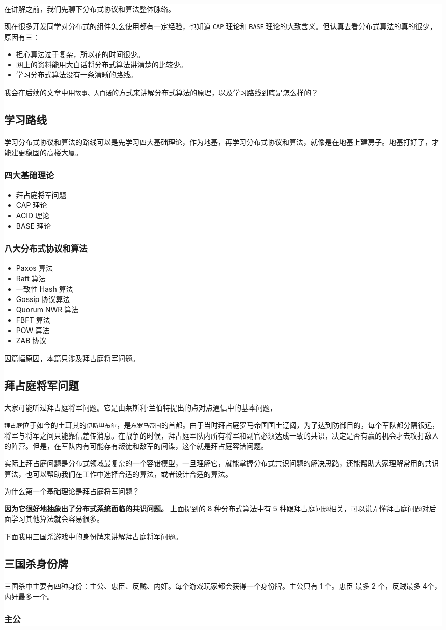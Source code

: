 在讲解之前，我们先聊下分布式协议和算法整体脉络。

现在很多开发同学对分布式的组件怎么使用都有一定经验，也知道 `CAP` 理论和 `BASE` 理论的大致含义。但认真去看分布式算法的真的很少，原因有三：

- 担心算法过于复杂，所以花的时间很少。
- 网上的资料能用大白话将分布式算法讲清楚的比较少。
- 学习分布式算法没有一条清晰的路线。

我会在后续的文章中用`故事、大白话`的方式来讲解分布式算法的原理，以及学习路线到底是怎么样的？

## 学习路线

学习分布式协议和算法的路线可以是先学习四大基础理论，作为地基，再学习分布式协议和算法，就像是在地基上建房子。地基打好了，才能建更稳固的高楼大厦。

### 四大基础理论

- 拜占庭将军问题
- CAP 理论
- ACID 理论
- BASE 理论

### 八大分布式协议和算法

- Paxos 算法
- Raft 算法
- 一致性 Hash 算法
- Gossip 协议算法
- Quorum NWR 算法
- FBFT 算法
- POW 算法
- ZAB 协议

因篇幅原因，本篇只涉及拜占庭将军问题。

## 拜占庭将军问题

大家可能听过拜占庭将军问题。它是由莱斯利·兰伯特提出的点对点通信中的基本问题，

`拜占庭`位于如今的土耳其的`伊斯坦布尔`，是`东罗马帝国`的首都。由于当时拜占庭罗马帝国国土辽阔，为了达到防御目的，每个军队都分隔很远，将军与将军之间只能靠信差传消息。在战争的时候，拜占庭军队内所有将军和副官必须达成一致的共识，决定是否有赢的机会才去攻打敌人的阵营。但是，在军队内有可能存有叛徒和敌军的间谍，这个就是拜占庭容错问题。

实际上拜占庭问题是分布式领域最复杂的一个容错模型，一旦理解它，就能掌握分布式共识问题的解决思路，还能帮助大家理解常用的共识算法，也可以帮助我们在工作中选择合适的算法，或者设计合适的算法。

为什么第一个基础理论是拜占庭将军问题？

**因为它很好地抽象出了分布式系统面临的共识问题。** 上面提到的 8 种分布式算法中有 5 种跟拜占庭问题相关，可以说弄懂拜占庭问题对后面学习其他算法就会容易很多。

下面我用三国杀游戏中的身份牌来讲解拜占庭将军问题。

## 三国杀身份牌

三国杀中主要有四种身份：主公、忠臣、反贼、内奸。每个游戏玩家都会获得一个身份牌。主公只有 1 个。忠臣 最多 2 个，反贼最多 4个，内奸最多一个。

### 主公
